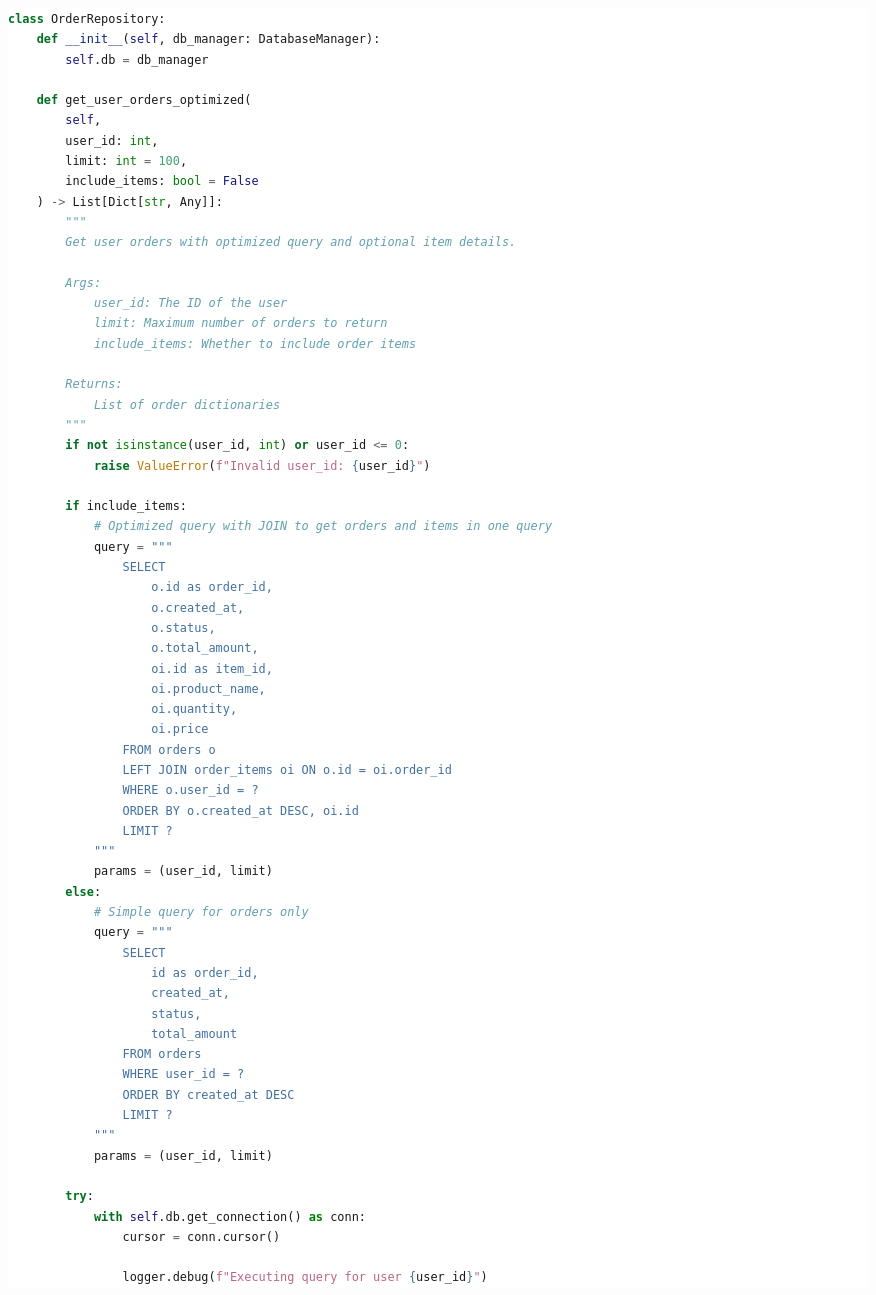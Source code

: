 ```python
class OrderRepository:
    def __init__(self, db_manager: DatabaseManager):
        self.db = db_manager

    def get_user_orders_optimized(
        self,
        user_id: int,
        limit: int = 100,
        include_items: bool = False
    ) -> List[Dict[str, Any]]:
        """
        Get user orders with optimized query and optional item details.

        Args:
            user_id: The ID of the user
            limit: Maximum number of orders to return
            include_items: Whether to include order items

        Returns:
            List of order dictionaries
        """
        if not isinstance(user_id, int) or user_id <= 0:
            raise ValueError(f"Invalid user_id: {user_id}")

        if include_items:
            # Optimized query with JOIN to get orders and items in one query
            query = """
                SELECT
                    o.id as order_id,
                    o.created_at,
                    o.status,
                    o.total_amount,
                    oi.id as item_id,
                    oi.product_name,
                    oi.quantity,
                    oi.price
                FROM orders o
                LEFT JOIN order_items oi ON o.id = oi.order_id
                WHERE o.user_id = ?
                ORDER BY o.created_at DESC, oi.id
                LIMIT ?
            """
            params = (user_id, limit)
        else:
            # Simple query for orders only
            query = """
                SELECT
                    id as order_id,
                    created_at,
                    status,
                    total_amount
                FROM orders
                WHERE user_id = ?
                ORDER BY created_at DESC
                LIMIT ?
            """
            params = (user_id, limit)

        try:
            with self.db.get_connection() as conn:
                cursor = conn.cursor()

                logger.debug(f"Executing query for user {user_id}")
```